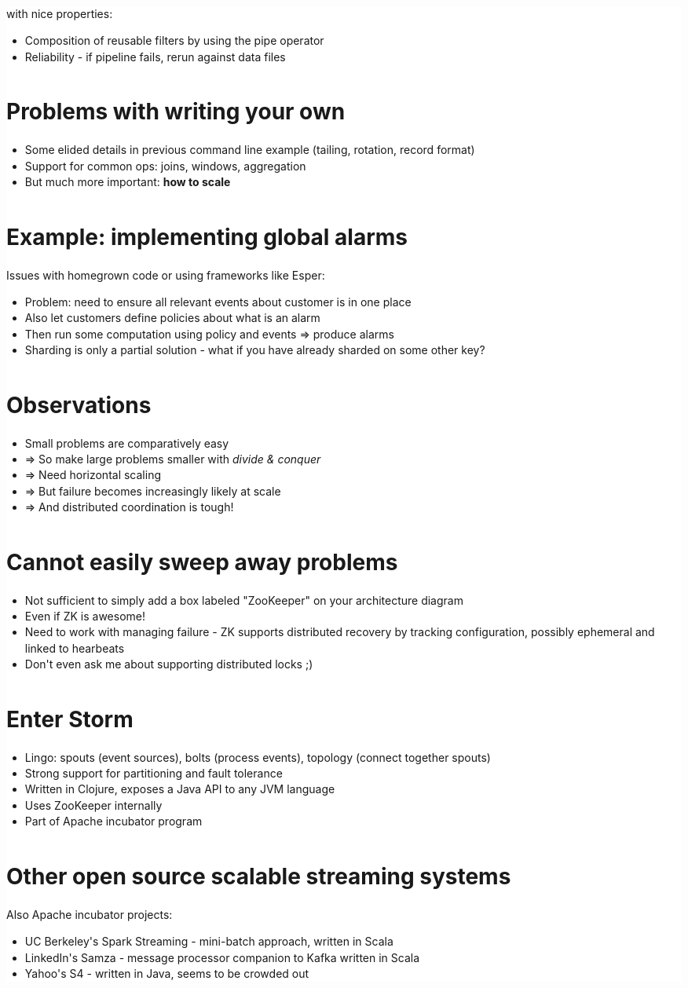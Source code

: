 with nice properties:

* Composition of reusable filters by using the pipe operator
* Reliability - if pipeline fails, rerun against data files


Problems with writing your own
==============================

* Some elided details in previous command line example (tailing, rotation, record format)
* Support for common ops: joins, windows, aggregation
* But much more important: **how to scale**


Example: implementing global alarms
===================================

Issues with homegrown code or using frameworks like Esper:

* Problem: need to ensure all relevant events about customer is in one place
* Also let customers define policies about what is an alarm
* Then run some computation using policy and events $\Rightarrow$ produce alarms
* Sharding is only a partial solution - what if you have already sharded on some other key?


Observations
============

* Small problems are comparatively easy
* $\Rightarrow$ So make large problems smaller with *divide & conquer*
* $\Rightarrow$ Need horizontal scaling
* $\Rightarrow$ But failure becomes increasingly likely at scale
* $\Rightarrow$ And distributed coordination is tough!


Cannot easily sweep away problems
=================================

* Not sufficient to simply add a box labeled "ZooKeeper" on your architecture diagram
* Even if ZK is awesome!
* Need to work with managing failure - ZK supports distributed recovery by tracking configuration, possibly ephemeral and linked to hearbeats
* Don't even ask me about supporting distributed locks ;)


Enter Storm
===========

* Lingo: spouts (event sources), bolts (process events), topology (connect together spouts)
* Strong support for partitioning and fault tolerance
* Written in Clojure, exposes a Java API to any JVM language
* Uses ZooKeeper internally
* Part of Apache incubator program


Other open source scalable streaming systems
============================================

Also Apache incubator projects:

* UC Berkeley's Spark Streaming - mini-batch approach, written in Scala
* LinkedIn's Samza - message processor companion to Kafka written in Scala
* Yahoo's S4 - written in Java, seems to be crowded out
